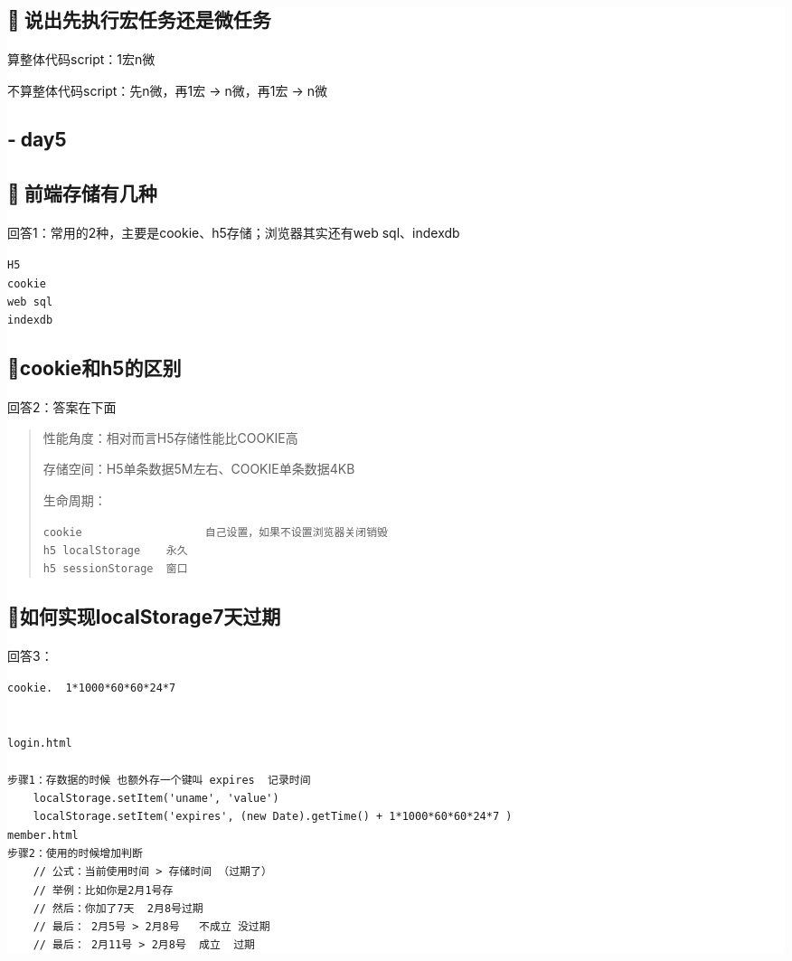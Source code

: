 



## 🌟 说出先执行宏任务还是微任务

算整体代码script：1宏n微

不算整体代码script：先n微，再1宏 ->  n微，再1宏 ->  n微



## - day5

## 🌛 前端存储有几种

回答1：常用的2种，主要是cookie、h5存储；浏览器其实还有web sql、indexdb

```
H5
cookie
web sql
indexdb
```

 

## 🌟cookie和h5的区别

回答2：答案在下面

> 性能角度：相对而言H5存储性能比COOKIE高
>
> 存储空间：H5单条数据5M左右、COOKIE单条数据4KB
>
> 生命周期： 
>
> ```
> cookie 			       自己设置，如果不设置浏览器关闭销毁
> h5 localStorage    永久
> h5 sessionStorage  窗口 
> ```



## 🌟如何实现localStorage7天过期

回答3：

```
cookie.  1*1000*60*60*24*7


login.html

步骤1：存数据的时候 也额外存一个键叫 expires  记录时间
	localStorage.setItem('uname', 'value')
	localStorage.setItem('expires', (new Date).getTime() + 1*1000*60*60*24*7 )
member.html
步骤2：使用的时候增加判断
	// 公式：当前使用时间 > 存储时间 （过期了）
	// 举例：比如你是2月1号存 
	// 然后：你加了7天  2月8号过期
	// 最后： 2月5号 > 2月8号   不成立 没过期
	// 最后： 2月11号 > 2月8号  成立  过期
```
